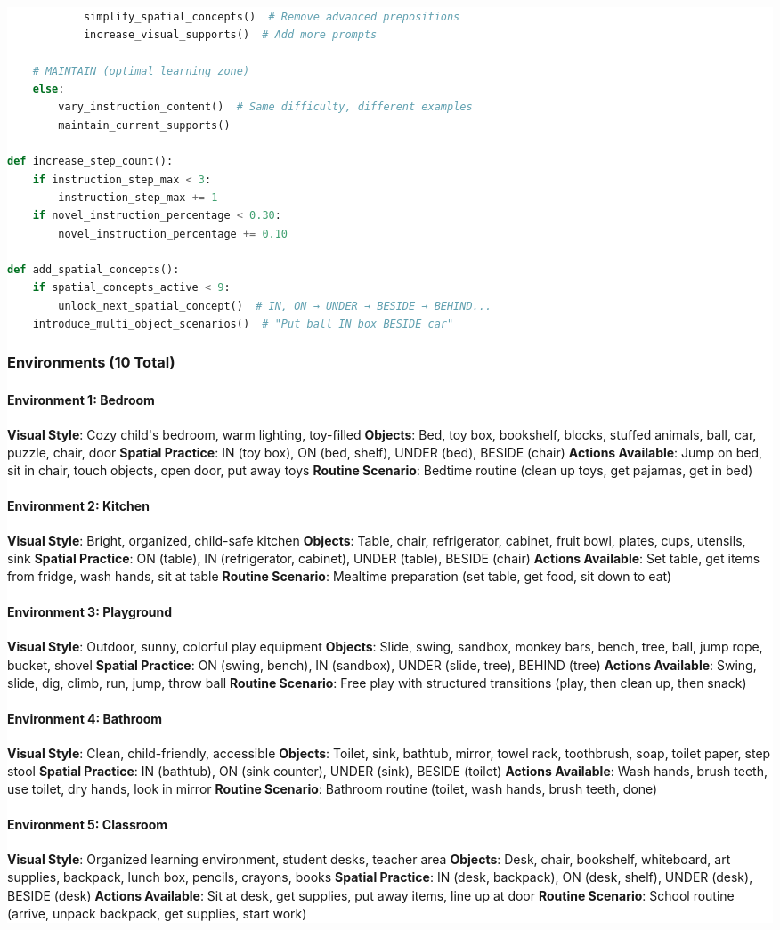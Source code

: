 ```python
            simplify_spatial_concepts()  # Remove advanced prepositions
            increase_visual_supports()  # Add more prompts

    # MAINTAIN (optimal learning zone)
    else:
        vary_instruction_content()  # Same difficulty, different examples
        maintain_current_supports()

def increase_step_count():
    if instruction_step_max < 3:
        instruction_step_max += 1
    if novel_instruction_percentage < 0.30:
        novel_instruction_percentage += 0.10

def add_spatial_concepts():
    if spatial_concepts_active < 9:
        unlock_next_spatial_concept()  # IN, ON → UNDER → BESIDE → BEHIND...
    introduce_multi_object_scenarios()  # "Put ball IN box BESIDE car"
```

### Environments (10 Total)

#### Environment 1: Bedroom
**Visual Style**: Cozy child's bedroom, warm lighting, toy-filled
**Objects**: Bed, toy box, bookshelf, blocks, stuffed animals, ball, car, puzzle, chair, door
**Spatial Practice**: IN (toy box), ON (bed, shelf), UNDER (bed), BESIDE (chair)
**Actions Available**: Jump on bed, sit in chair, touch objects, open door, put away toys
**Routine Scenario**: Bedtime routine (clean up toys, get pajamas, get in bed)

#### Environment 2: Kitchen
**Visual Style**: Bright, organized, child-safe kitchen
**Objects**: Table, chair, refrigerator, cabinet, fruit bowl, plates, cups, utensils, sink
**Spatial Practice**: ON (table), IN (refrigerator, cabinet), UNDER (table), BESIDE (chair)
**Actions Available**: Set table, get items from fridge, wash hands, sit at table
**Routine Scenario**: Mealtime preparation (set table, get food, sit down to eat)

#### Environment 3: Playground
**Visual Style**: Outdoor, sunny, colorful play equipment
**Objects**: Slide, swing, sandbox, monkey bars, bench, tree, ball, jump rope, bucket, shovel
**Spatial Practice**: ON (swing, bench), IN (sandbox), UNDER (slide, tree), BEHIND (tree)
**Actions Available**: Swing, slide, dig, climb, run, jump, throw ball
**Routine Scenario**: Free play with structured transitions (play, then clean up, then snack)

#### Environment 4: Bathroom
**Visual Style**: Clean, child-friendly, accessible
**Objects**: Toilet, sink, bathtub, mirror, towel rack, toothbrush, soap, toilet paper, step stool
**Spatial Practice**: IN (bathtub), ON (sink counter), UNDER (sink), BESIDE (toilet)
**Actions Available**: Wash hands, brush teeth, use toilet, dry hands, look in mirror
**Routine Scenario**: Bathroom routine (toilet, wash hands, brush teeth, done)

#### Environment 5: Classroom
**Visual Style**: Organized learning environment, student desks, teacher area
**Objects**: Desk, chair, bookshelf, whiteboard, art supplies, backpack, lunch box, pencils, crayons, books
**Spatial Practice**: IN (desk, backpack), ON (desk, shelf), UNDER (desk), BESIDE (desk)
**Actions Available**: Sit at desk, get supplies, put away items, line up at door
**Routine Scenario**: School routine (arrive, unpack backpack, get supplies, start work)
